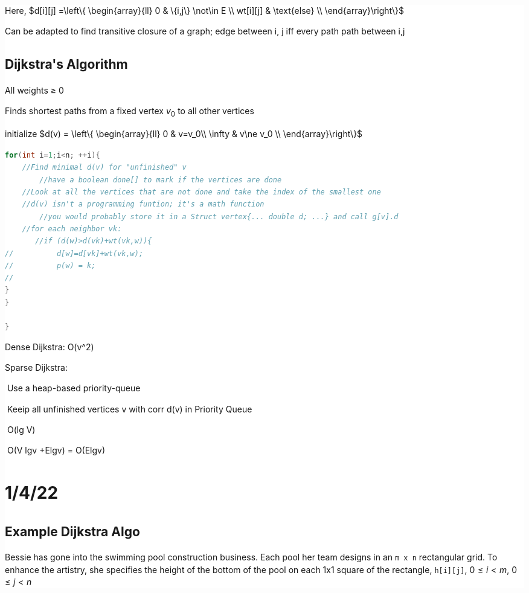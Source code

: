 Here, $d[i][j] =\left\{ \begin{array}{ll}
      0 & \{i,j\} \not\in E \\
      wt[i][j] & \text{else} \\
\end{array}\right\}$

Can be adapted to find transitive closure of a graph; edge between i, j iff every path path between i,j

## Dijkstra's Algorithm

All weights $\ge$ 0

Finds shortest paths from a fixed vertex $v_0$ to all other vertices 

initialize $d(v) = \left\{ \begin{array}{ll}
      0 & v=v_0\\
      \infty & v\ne v_0 \\
\end{array}\right\}$

```c++
for(int i=1;i<n; ++i){
    //Find minimal d(v) for "unfinished" v
    	//have a boolean done[] to mark if the vertices are done
	//Look at all the vertices that are not done and take the index of the smallest one
    //d(v) isn't a programming funtion; it's a math function
    	//you would probably store it in a Struct vertex{... double d; ...} and call g[v].d
	//for each neighbor vk:
       //if (d(w)>d(vk)+wt(vk,w)){
//    		d[w]=d[vk]+wt(vk,w);
//     		p(w) = k;
//
}
}
    
}
```

Dense Dijkstra: O(v^2)

Sparse Dijkstra:

​	Use a heap-based priority-queue

​		Keeip all unfinished vertices v with corr d(v) in Priority Queue

​		O(lg V)

​	O(V lgv +Elgv) = O(Elgv)

# 1/4/22

## Example Dijkstra Algo

Bessie has gone into the swimming pool construction business. Each pool her team designs in an ``m x n`` rectangular grid. To enhance the artistry, she specifies the height of the bottom of the pool on each 1x1 square of the rectangle, ``h[i][j]``, $0 \le i <m$, $0\le j <n$
